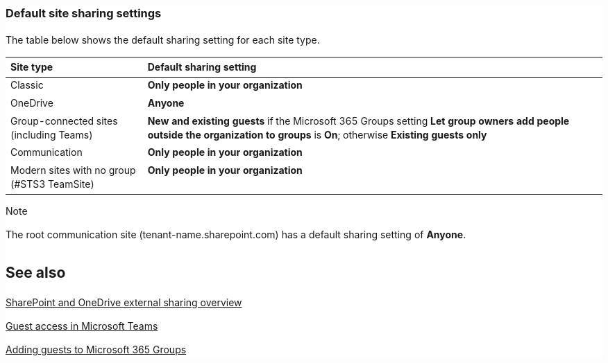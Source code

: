 ### Default site sharing settings

The table below shows the default sharing setting for each site type.

| Site type | Default sharing setting |
|:-----|:-----|
|Classic|**Only people in your organization**|
|OneDrive|**Anyone**|
|Group-connected sites (including Teams)|**New and existing guests** if the Microsoft 365 Groups setting **Let group owners add people outside the organization to groups** is **On**; otherwise **Existing guests only**|
|Communication|**Only people in your organization**|
|Modern sites with no group (#STS3 TeamSite)|**Only people in your organization**|

> [!NOTE]
> The root communication site (tenant-name.sharepoint.com) has a default sharing setting of **Anyone**.

## See also

[SharePoint and OneDrive external sharing overview](/sharepoint/external-sharing-overview)

[Guest access in Microsoft Teams](/MicrosoftTeams/guest-access)

[Adding guests to Microsoft 365 Groups](https://support.office.com/article/bfc7a840-868f-4fd6-a390-f347bf51aff6)

